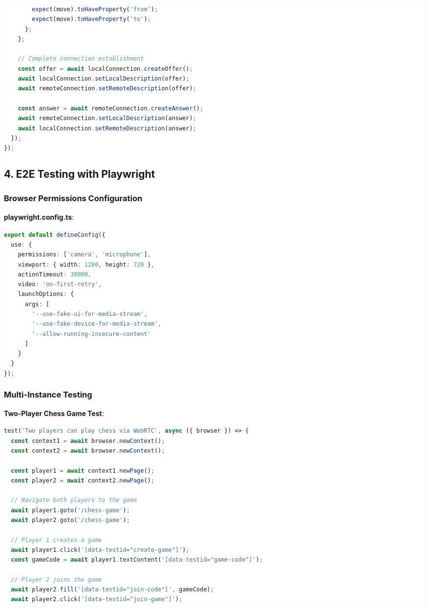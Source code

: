 ```javascript
        expect(move).toHaveProperty('from');
        expect(move).toHaveProperty('to');
      };
    };

    // Complete connection establishment
    const offer = await localConnection.createOffer();
    await localConnection.setLocalDescription(offer);
    await remoteConnection.setRemoteDescription(offer);

    const answer = await remoteConnection.createAnswer();
    await remoteConnection.setLocalDescription(answer);
    await localConnection.setRemoteDescription(answer);
  });
});
```

## 4. E2E Testing with Playwright

### Browser Permissions Configuration

**playwright.config.ts**:
```typescript
export default defineConfig({
  use: {
    permissions: ['camera', 'microphone'],
    viewport: { width: 1280, height: 720 },
    actionTimeout: 30000,
    video: 'on-first-retry',
    launchOptions: {
      args: [
        '--use-fake-ui-for-media-stream',
        '--use-fake-device-for-media-stream',
        '--allow-running-insecure-content'
      ]
    }
  }
});
```

### Multi-Instance Testing

**Two-Player Chess Game Test**:
```javascript
test('Two players can play chess via WebRTC', async ({ browser }) => {
  const context1 = await browser.newContext();
  const context2 = await browser.newContext();

  const player1 = await context1.newPage();
  const player2 = await context2.newPage();

  // Navigate both players to the game
  await player1.goto('/chess-game');
  await player2.goto('/chess-game');

  // Player 1 creates a game
  await player1.click('[data-testid="create-game"]');
  const gameCode = await player1.textContent('[data-testid="game-code"]');

  // Player 2 joins the game
  await player2.fill('[data-testid="join-code"]', gameCode);
  await player2.click('[data-testid="join-game"]');

```
